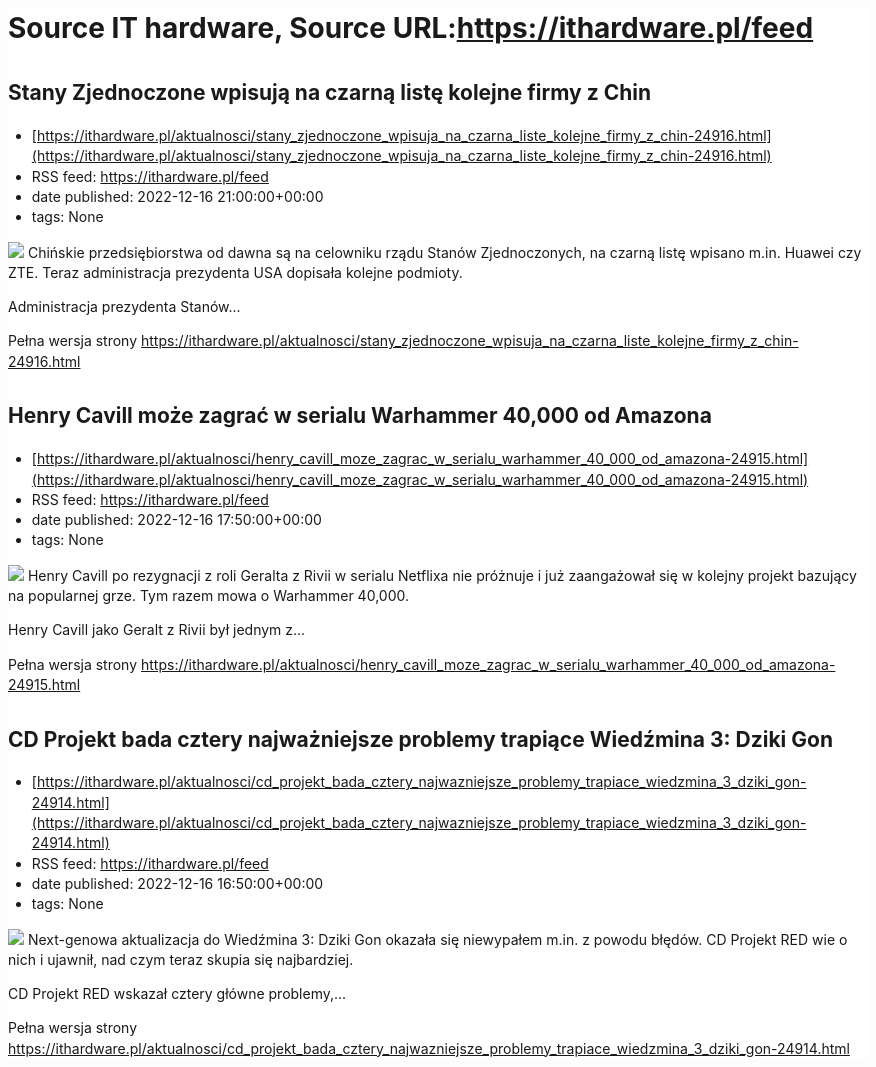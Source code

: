 # Source IT hardware, Source URL:https://ithardware.pl/feed

## Stany Zjednoczone wpisują na czarną listę kolejne firmy z Chin
 - [https://ithardware.pl/aktualnosci/stany_zjednoczone_wpisuja_na_czarna_liste_kolejne_firmy_z_chin-24916.html](https://ithardware.pl/aktualnosci/stany_zjednoczone_wpisuja_na_czarna_liste_kolejne_firmy_z_chin-24916.html)
 - RSS feed: https://ithardware.pl/feed
 - date published: 2022-12-16 21:00:00+00:00
 - tags: None

<img src="https://ithardware.pl/artykuly/min/24916_1.jpg" />            Chińskie przedsiębiorstwa od dawna są na celowniku rządu Stan&oacute;w Zjednoczonych, na czarną listę wpisano m.in. Huawei czy ZTE. Teraz administracja prezydenta USA dopisała kolejne podmioty.

Administracja prezydenta Stan&oacute;w...
            <p>Pełna wersja strony <a href="https://ithardware.pl/aktualnosci/stany_zjednoczone_wpisuja_na_czarna_liste_kolejne_firmy_z_chin-24916.html">https://ithardware.pl/aktualnosci/stany_zjednoczone_wpisuja_na_czarna_liste_kolejne_firmy_z_chin-24916.html</a></p>

## Henry Cavill może zagrać w serialu Warhammer 40,000 od Amazona
 - [https://ithardware.pl/aktualnosci/henry_cavill_moze_zagrac_w_serialu_warhammer_40_000_od_amazona-24915.html](https://ithardware.pl/aktualnosci/henry_cavill_moze_zagrac_w_serialu_warhammer_40_000_od_amazona-24915.html)
 - RSS feed: https://ithardware.pl/feed
 - date published: 2022-12-16 17:50:00+00:00
 - tags: None

<img src="https://ithardware.pl/artykuly/min/24915_1.jpg" />            Henry Cavill po rezygnacji z roli Geralta z Rivii w serialu Netflixa nie pr&oacute;żnuje i już zaangażował się w kolejny projekt bazujący na popularnej grze. Tym razem mowa o&nbsp;Warhammer 40,000.

Henry Cavill jako Geralt z Rivii był jednym z...
            <p>Pełna wersja strony <a href="https://ithardware.pl/aktualnosci/henry_cavill_moze_zagrac_w_serialu_warhammer_40_000_od_amazona-24915.html">https://ithardware.pl/aktualnosci/henry_cavill_moze_zagrac_w_serialu_warhammer_40_000_od_amazona-24915.html</a></p>

## CD Projekt bada cztery najważniejsze problemy trapiące Wiedźmina 3: Dziki Gon
 - [https://ithardware.pl/aktualnosci/cd_projekt_bada_cztery_najwazniejsze_problemy_trapiace_wiedzmina_3_dziki_gon-24914.html](https://ithardware.pl/aktualnosci/cd_projekt_bada_cztery_najwazniejsze_problemy_trapiace_wiedzmina_3_dziki_gon-24914.html)
 - RSS feed: https://ithardware.pl/feed
 - date published: 2022-12-16 16:50:00+00:00
 - tags: None

<img src="https://ithardware.pl/artykuly/min/24914_1.jpg" />            Next-genowa aktualizacja do Wiedźmina 3: Dziki Gon okazała się niewypałem m.in. z powodu błęd&oacute;w. CD Projekt RED wie o nich i ujawnił, nad czym teraz skupia się najbardziej.

CD Projekt RED wskazał cztery gł&oacute;wne problemy,...
            <p>Pełna wersja strony <a href="https://ithardware.pl/aktualnosci/cd_projekt_bada_cztery_najwazniejsze_problemy_trapiace_wiedzmina_3_dziki_gon-24914.html">https://ithardware.pl/aktualnosci/cd_projekt_bada_cztery_najwazniejsze_problemy_trapiace_wiedzmina_3_dziki_gon-24914.html</a></p>
